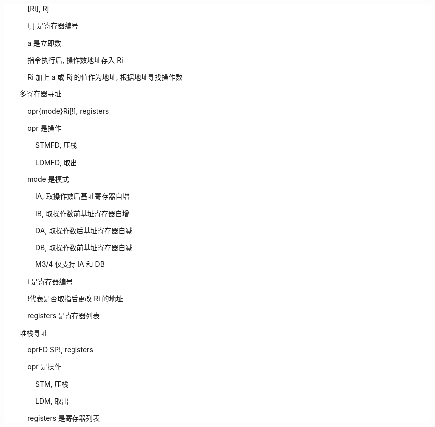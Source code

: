 &nbsp;&nbsp;&nbsp;&nbsp;&nbsp;&nbsp;&nbsp;&nbsp;&nbsp;&nbsp;&nbsp;&nbsp;[Ri],&nbsp;Rj

&nbsp;&nbsp;&nbsp;&nbsp;&nbsp;&nbsp;&nbsp;&nbsp;&nbsp;&nbsp;&nbsp;&nbsp;i,&nbsp;j 是寄存器编号

&nbsp;&nbsp;&nbsp;&nbsp;&nbsp;&nbsp;&nbsp;&nbsp;&nbsp;&nbsp;&nbsp;&nbsp;a 是立即数

&nbsp;&nbsp;&nbsp;&nbsp;&nbsp;&nbsp;&nbsp;&nbsp;&nbsp;&nbsp;&nbsp;&nbsp;指令执行后,&nbsp;操作数地址存入 Ri

&nbsp;&nbsp;&nbsp;&nbsp;&nbsp;&nbsp;&nbsp;&nbsp;&nbsp;&nbsp;&nbsp;&nbsp;Ri 加上 a 或 Rj 的值作为地址,&nbsp;根据地址寻找操作数

&nbsp;&nbsp;&nbsp;&nbsp;&nbsp;&nbsp;&nbsp;&nbsp;多寄存器寻址

&nbsp;&nbsp;&nbsp;&nbsp;&nbsp;&nbsp;&nbsp;&nbsp;&nbsp;&nbsp;&nbsp;&nbsp;opr{mode}Ri[!],&nbsp;registers

&nbsp;&nbsp;&nbsp;&nbsp;&nbsp;&nbsp;&nbsp;&nbsp;&nbsp;&nbsp;&nbsp;&nbsp;opr 是操作

&nbsp;&nbsp;&nbsp;&nbsp;&nbsp;&nbsp;&nbsp;&nbsp;&nbsp;&nbsp;&nbsp;&nbsp;&nbsp;&nbsp;&nbsp;&nbsp;STMFD,&nbsp;压栈

&nbsp;&nbsp;&nbsp;&nbsp;&nbsp;&nbsp;&nbsp;&nbsp;&nbsp;&nbsp;&nbsp;&nbsp;&nbsp;&nbsp;&nbsp;&nbsp;LDMFD,&nbsp;取出

&nbsp;&nbsp;&nbsp;&nbsp;&nbsp;&nbsp;&nbsp;&nbsp;&nbsp;&nbsp;&nbsp;&nbsp;mode 是模式

&nbsp;&nbsp;&nbsp;&nbsp;&nbsp;&nbsp;&nbsp;&nbsp;&nbsp;&nbsp;&nbsp;&nbsp;&nbsp;&nbsp;&nbsp;&nbsp;IA,&nbsp;取操作数后基址寄存器自增

&nbsp;&nbsp;&nbsp;&nbsp;&nbsp;&nbsp;&nbsp;&nbsp;&nbsp;&nbsp;&nbsp;&nbsp;&nbsp;&nbsp;&nbsp;&nbsp;IB,&nbsp;取操作数前基址寄存器自增

&nbsp;&nbsp;&nbsp;&nbsp;&nbsp;&nbsp;&nbsp;&nbsp;&nbsp;&nbsp;&nbsp;&nbsp;&nbsp;&nbsp;&nbsp;&nbsp;DA,&nbsp;取操作数后基址寄存器自减

&nbsp;&nbsp;&nbsp;&nbsp;&nbsp;&nbsp;&nbsp;&nbsp;&nbsp;&nbsp;&nbsp;&nbsp;&nbsp;&nbsp;&nbsp;&nbsp;DB,&nbsp;取操作数前基址寄存器自减

&nbsp;&nbsp;&nbsp;&nbsp;&nbsp;&nbsp;&nbsp;&nbsp;&nbsp;&nbsp;&nbsp;&nbsp;&nbsp;&nbsp;&nbsp;&nbsp;M3/4 仅支持 IA 和 DB

&nbsp;&nbsp;&nbsp;&nbsp;&nbsp;&nbsp;&nbsp;&nbsp;&nbsp;&nbsp;&nbsp;&nbsp;i 是寄存器编号

&nbsp;&nbsp;&nbsp;&nbsp;&nbsp;&nbsp;&nbsp;&nbsp;&nbsp;&nbsp;&nbsp;&nbsp;!代表是否取指后更改 Ri 的地址

&nbsp;&nbsp;&nbsp;&nbsp;&nbsp;&nbsp;&nbsp;&nbsp;&nbsp;&nbsp;&nbsp;&nbsp;registers 是寄存器列表

&nbsp;&nbsp;&nbsp;&nbsp;&nbsp;&nbsp;&nbsp;&nbsp;堆栈寻址

&nbsp;&nbsp;&nbsp;&nbsp;&nbsp;&nbsp;&nbsp;&nbsp;&nbsp;&nbsp;&nbsp;&nbsp;oprFD&nbsp;SP!,&nbsp;registers

&nbsp;&nbsp;&nbsp;&nbsp;&nbsp;&nbsp;&nbsp;&nbsp;&nbsp;&nbsp;&nbsp;&nbsp;opr 是操作

&nbsp;&nbsp;&nbsp;&nbsp;&nbsp;&nbsp;&nbsp;&nbsp;&nbsp;&nbsp;&nbsp;&nbsp;&nbsp;&nbsp;&nbsp;&nbsp;STM,&nbsp;压栈

&nbsp;&nbsp;&nbsp;&nbsp;&nbsp;&nbsp;&nbsp;&nbsp;&nbsp;&nbsp;&nbsp;&nbsp;&nbsp;&nbsp;&nbsp;&nbsp;LDM,&nbsp;取出

&nbsp;&nbsp;&nbsp;&nbsp;&nbsp;&nbsp;&nbsp;&nbsp;&nbsp;&nbsp;&nbsp;&nbsp;registers 是寄存器列表&nbsp;
